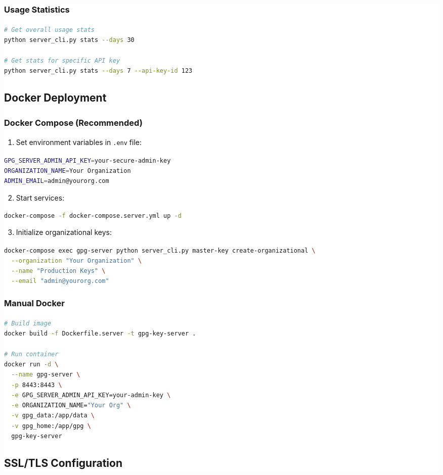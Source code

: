 ### Usage Statistics

```bash
# Get overall usage stats
python server_cli.py stats --days 30

# Get stats for specific API key
python server_cli.py stats --days 7 --api-key-id 123
```

## Docker Deployment

### Docker Compose (Recommended)

1. Set environment variables in `.env` file:
```bash
GPG_SERVER_ADMIN_API_KEY=your-secure-admin-key
ORGANIZATION_NAME=Your Organization
ADMIN_EMAIL=admin@yourorg.com
```

2. Start services:
```bash
docker-compose -f docker-compose.server.yml up -d
```

3. Initialize organizational keys:
```bash
docker-compose exec gpg-server python server_cli.py master-key create-organizational \
  --organization "Your Organization" \
  --name "Production Keys" \
  --email "admin@yourorg.com"
```

### Manual Docker

```bash
# Build image
docker build -f Dockerfile.server -t gpg-key-server .

# Run container
docker run -d \
  --name gpg-server \
  -p 8443:8443 \
  -e GPG_SERVER_ADMIN_API_KEY=your-admin-key \
  -e ORGANIZATION_NAME="Your Org" \
  -v gpg_data:/app/data \
  -v gpg_home:/app/gpg \
  gpg-key-server
```

## SSL/TLS Configuration
